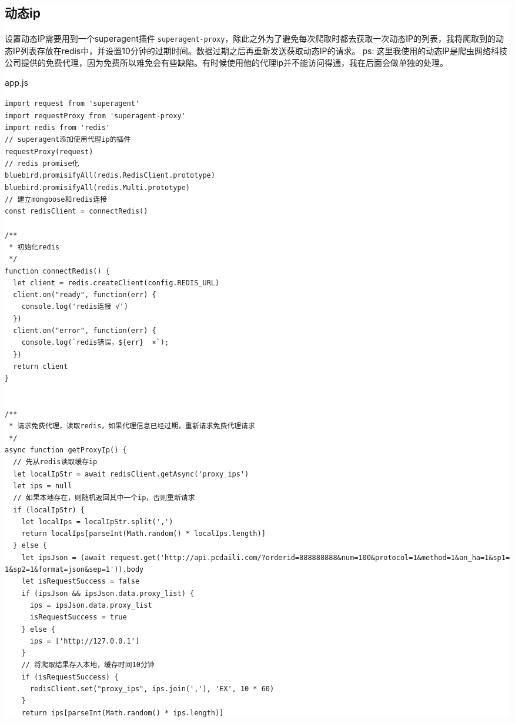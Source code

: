 ```

```

## 动态ip

设置动态IP需要用到一个superagent插件 `superagent-proxy`，除此之外为了避免每次爬取时都去获取一次动态IP的列表，我将爬取到的动态IP列表存放在redis中，并设置10分钟的过期时间。数据过期之后再重新发送获取动态IP的请求。
ps: 这里我使用的动态IP是爬虫网络科技公司提供的免费代理，因为免费所以难免会有些缺陷。有时候使用他的代理ip并不能访问得通，我在后面会做单独的处理。

app.js
```
import request from 'superagent'
import requestProxy from 'superagent-proxy'
import redis from 'redis'
// superagent添加使用代理ip的插件
requestProxy(request)
// redis promise化
bluebird.promisifyAll(redis.RedisClient.prototype)
bluebird.promisifyAll(redis.Multi.prototype)
// 建立mongoose和redis连接
const redisClient = connectRedis()

/**
 * 初始化redis
 */
function connectRedis() {
  let client = redis.createClient(config.REDIS_URL)
  client.on("ready", function(err) {
    console.log('redis连接 √')
  })
  client.on("error", function(err) {
    console.log(`redis错误，${err}  ×`);
  })
  return client
}


/**
 * 请求免费代理，读取redis，如果代理信息已经过期，重新请求免费代理请求
 */
async function getProxyIp() {
  // 先从redis读取缓存ip
  let localIpStr = await redisClient.getAsync('proxy_ips')
  let ips = null
  // 如果本地存在，则随机返回其中一个ip，否则重新请求
  if (localIpStr) {
    let localIps = localIpStr.split(',')
    return localIps[parseInt(Math.random() * localIps.length)]
  } else {
    let ipsJson = (await request.get('http://api.pcdaili.com/?orderid=888888888&num=100&protocol=1&method=1&an_ha=1&sp1=1&sp2=1&format=json&sep=1')).body
    let isRequestSuccess = false
    if (ipsJson && ipsJson.data.proxy_list) {
      ips = ipsJson.data.proxy_list
      isRequestSuccess = true
    } else {
      ips = ['http://127.0.0.1']
    }
    // 将爬取结果存入本地，缓存时间10分钟
    if (isRequestSuccess) {
      redisClient.set("proxy_ips", ips.join(','), 'EX', 10 * 60)
    }
    return ips[parseInt(Math.random() * ips.length)]
```